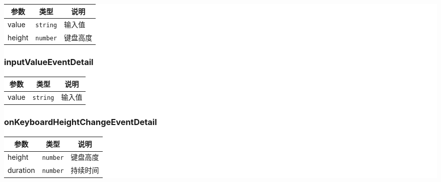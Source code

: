 | 参数 | 类型 | 说明 |
| --- | --- | --- |
| value | `string` | 输入值 |
| height | `number` | 键盘高度 |

### inputValueEventDetail

| 参数 | 类型 | 说明 |
| --- | --- | --- |
| value | `string` | 输入值 |

### onKeyboardHeightChangeEventDetail

| 参数 | 类型 | 说明 |
| --- | --- | --- |
| height | `number` | 键盘高度 |
| duration | `number` | 持续时间 |
